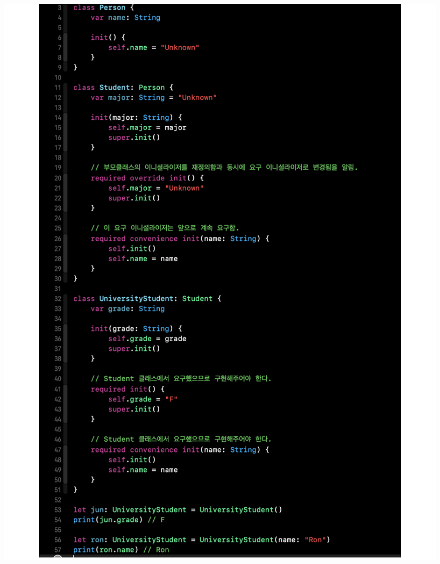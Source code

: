 <img width="1058" alt="RequiredInitializerImg-3" src="https://github.com/VincentGeranium/VincentGeranium.github.io/blob/master/assets/img/RequiredInitializerImg-3.png?raw=true" title="RequiredInitializerImg-3">
